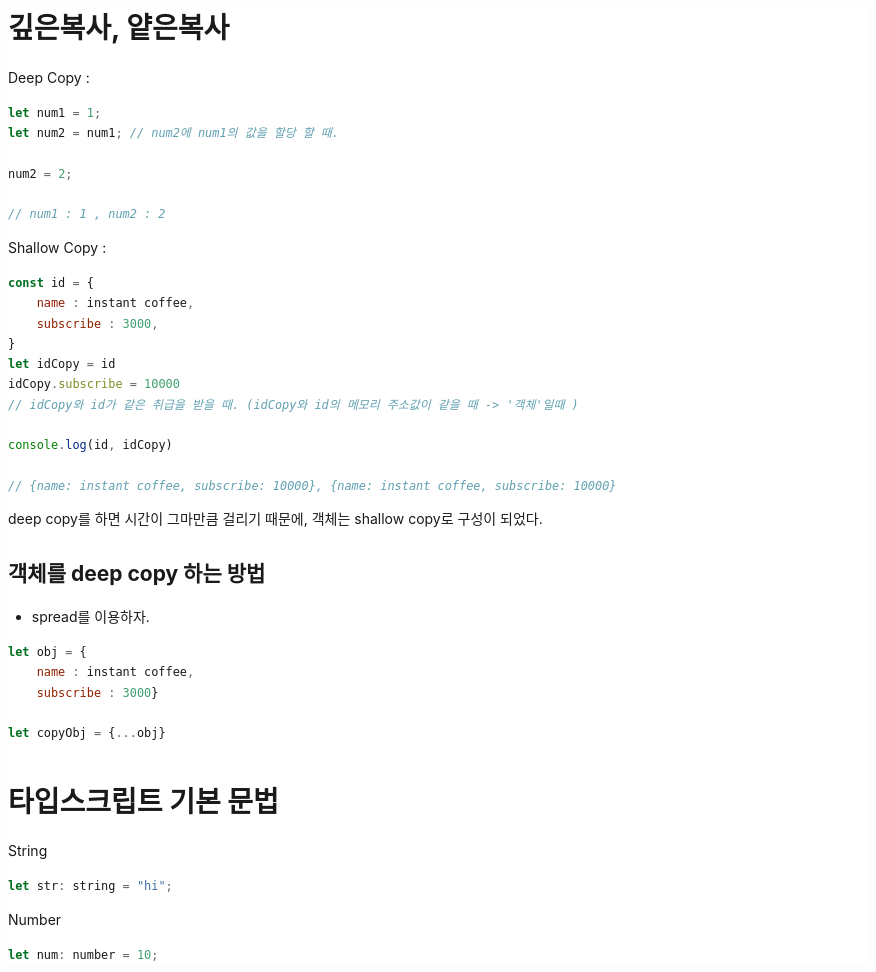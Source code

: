 # 깊은복사, 얕은복사

Deep Copy :

```jsx
let num1 = 1;
let num2 = num1; // num2에 num1의 값을 할당 할 때.

num2 = 2;

// num1 : 1 , num2 : 2
```

Shallow Copy :

```jsx
const id = {
    name : instant coffee,
    subscribe : 3000,
}
let idCopy = id
idCopy.subscribe = 10000
// idCopy와 id가 같은 취급을 받을 때. (idCopy와 id의 메모리 주소값이 같을 때 -> '객체'일때 )

console.log(id, idCopy)

// {name: instant coffee, subscribe: 10000}, {name: instant coffee, subscribe: 10000}
```

deep copy를 하면 시간이 그마만큼 걸리기 때문에, 객체는 shallow copy로 구성이 되었다.

## 객체를 deep copy 하는 방법

- spread를 이용하자.

```jsx
let obj = {
    name : instant coffee,
    subscribe : 3000}

let copyObj = {...obj}
```

# 타입스크립트 기본 문법

String

```jsx
let str: string = "hi";
```

Number

```jsx
let num: number = 10;
```
